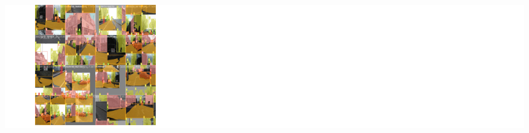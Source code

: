   <img src="https://github.com/sandeeppandey1108/semantic-segmentation-for-autonomous-vehicles-using-YOLOv8/blob/main/Yolo8L/Segment/Train/train_batch1.jpg" width="300" height="200">